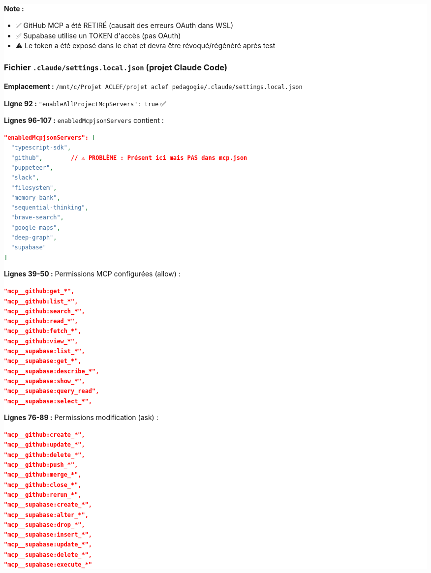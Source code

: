 **Note :**
- ✅ GitHub MCP a été RETIRÉ (causait des erreurs OAuth dans WSL)
- ✅ Supabase utilise un TOKEN d'accès (pas OAuth)
- ⚠️ Le token a été exposé dans le chat et devra être révoqué/régénéré après test

### Fichier `.claude/settings.local.json` (projet Claude Code)
**Emplacement :** `/mnt/c/Projet ACLEF/projet aclef pedagogie/.claude/settings.local.json`

**Ligne 92 :** `"enableAllProjectMcpServers": true` ✅

**Lignes 96-107 :** `enabledMcpjsonServers` contient :
```json
"enabledMcpjsonServers": [
  "typescript-sdk",
  "github",        // ⚠️ PROBLÈME : Présent ici mais PAS dans mcp.json
  "puppeteer",
  "slack",
  "filesystem",
  "memory-bank",
  "sequential-thinking",
  "brave-search",
  "google-maps",
  "deep-graph",
  "supabase"
]
```

**Lignes 39-50 :** Permissions MCP configurées (allow) :
```json
"mcp__github:get_*",
"mcp__github:list_*",
"mcp__github:search_*",
"mcp__github:read_*",
"mcp__github:fetch_*",
"mcp__github:view_*",
"mcp__supabase:list_*",
"mcp__supabase:get_*",
"mcp__supabase:describe_*",
"mcp__supabase:show_*",
"mcp__supabase:query_read",
"mcp__supabase:select_*",
```

**Lignes 76-89 :** Permissions modification (ask) :
```json
"mcp__github:create_*",
"mcp__github:update_*",
"mcp__github:delete_*",
"mcp__github:push_*",
"mcp__github:merge_*",
"mcp__github:close_*",
"mcp__github:rerun_*",
"mcp__supabase:create_*",
"mcp__supabase:alter_*",
"mcp__supabase:drop_*",
"mcp__supabase:insert_*",
"mcp__supabase:update_*",
"mcp__supabase:delete_*",
"mcp__supabase:execute_*"
```
